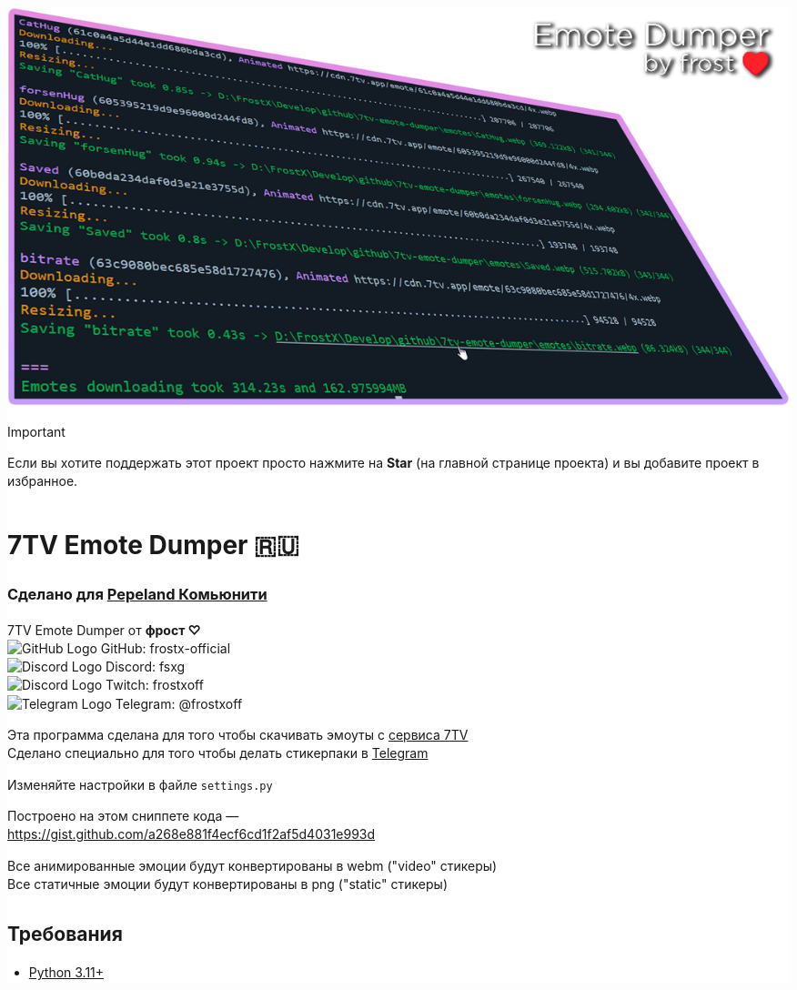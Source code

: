 <img src="Thumbnail.png" alt="Emote Dumper Thumbnail" width="100%"/>

> [!IMPORTANT]
> Если вы хотите поддержать этот проект просто нажмите на **Star** (на главной странице проекта) и вы добавите проект в избранное.

# 7TV Emote Dumper 🇷🇺
### Сделано для [Pepeland Комьюнити](https://pepeland.net)

7TV Emote Dumper от **фрост ♡**<br>
<img src="https://img.icons8.com/m_sharp/200/FFFFFF/github.png" alt="GitHub Logo" width="22px"/> GitHub: frostx-official<br>
<img src="https://cdn.worldvectorlogo.com/logos/discord-6.svg" alt="Discord Logo" width="22px"/> Discord: fsxg<br>
<img src="https://freelogopng.com/images/all_img/1656152266logo-twitch.png" alt="Discord Logo" width="22px"/> Twitch: frostxoff<br>
<img src="https://upload.wikimedia.org/wikipedia/commons/thumb/8/82/Telegram_logo.svg/2048px-Telegram_logo.svg.png" alt="Telegram Logo" width="22px"/> Telegram: @frostxoff<br>

Эта программа сделана для того чтобы скачивать эмоуты с [сервиса 7TV](https://7tv.app/)<br>
Сделано специально для того чтобы делать стикерпаки в [Telegram](https://telegram.org/)

Изменяйте настройки в файле `settings.py`

Построено на этом сниппете кода —<br>
https://gist.github.com/a268e881f4ecf6cd1f2af5d4031e993d

Все анимированные эмоции будут конвертированы в webm ("video" стикеры)<br>
Все статичные эмоции будут конвертированы в png ("static" стикеры)

## Требования
* [Python 3.11+](https://www.python.org/ftp/python/3.11.9/python-3.11.9-amd64.exe)
